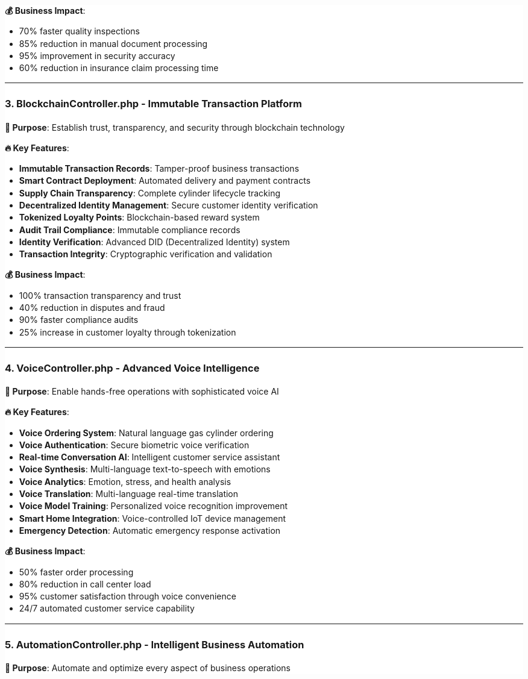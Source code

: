 **💰 Business Impact**:
- 70% faster quality inspections
- 85% reduction in manual document processing
- 95% improvement in security accuracy
- 60% reduction in insurance claim processing time

---

### 3. **BlockchainController.php** - Immutable Transaction Platform
**🎯 Purpose**: Establish trust, transparency, and security through blockchain technology

**🔥 Key Features**:
- **Immutable Transaction Records**: Tamper-proof business transactions
- **Smart Contract Deployment**: Automated delivery and payment contracts
- **Supply Chain Transparency**: Complete cylinder lifecycle tracking
- **Decentralized Identity Management**: Secure customer identity verification
- **Tokenized Loyalty Points**: Blockchain-based reward system
- **Audit Trail Compliance**: Immutable compliance records
- **Identity Verification**: Advanced DID (Decentralized Identity) system
- **Transaction Integrity**: Cryptographic verification and validation

**💰 Business Impact**:
- 100% transaction transparency and trust
- 40% reduction in disputes and fraud
- 90% faster compliance audits
- 25% increase in customer loyalty through tokenization

---

### 4. **VoiceController.php** - Advanced Voice Intelligence
**🎯 Purpose**: Enable hands-free operations with sophisticated voice AI

**🔥 Key Features**:
- **Voice Ordering System**: Natural language gas cylinder ordering
- **Voice Authentication**: Secure biometric voice verification
- **Real-time Conversation AI**: Intelligent customer service assistant
- **Voice Synthesis**: Multi-language text-to-speech with emotions
- **Voice Analytics**: Emotion, stress, and health analysis
- **Voice Translation**: Multi-language real-time translation
- **Voice Model Training**: Personalized voice recognition improvement
- **Smart Home Integration**: Voice-controlled IoT device management
- **Emergency Detection**: Automatic emergency response activation

**💰 Business Impact**:
- 50% faster order processing
- 80% reduction in call center load
- 95% customer satisfaction through voice convenience
- 24/7 automated customer service capability

---

### 5. **AutomationController.php** - Intelligent Business Automation
**🎯 Purpose**: Automate and optimize every aspect of business operations

